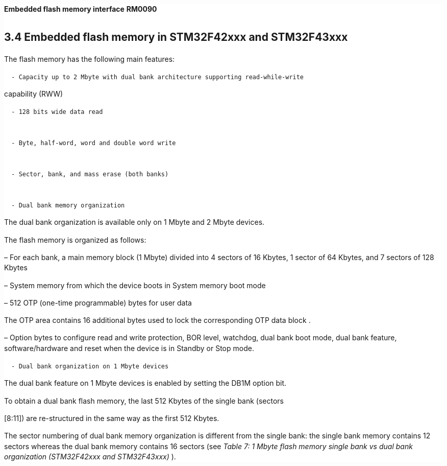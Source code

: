 
**Embedded flash memory interface** **RM0090**

## **3.4 Embedded flash memory in STM32F42xxx and STM32F43xxx**


The flash memory has the following main features:


      - Capacity up to 2 Mbyte with dual bank architecture supporting read-while-write
capability (RWW)


      - 128 bits wide data read


      - Byte, half-word, word and double word write


      - Sector, bank, and mass erase (both banks)


      - Dual bank memory organization


The dual bank organization is available only on 1 Mbyte and 2 Mbyte devices.


The flash memory is organized as follows:


–
For each bank, a main memory block (1 Mbyte) divided into 4 sectors of 16
Kbytes, 1 sector of 64 Kbytes, and 7 sectors of 128 Kbytes


–
System memory from which the device boots in System memory boot mode


–
512 OTP (one-time programmable) bytes for user data


The OTP area contains 16 additional bytes used to lock the corresponding OTP
data block .


–
Option bytes to configure read and write protection, BOR level, watchdog, dual
bank boot mode, dual bank feature, software/hardware and reset when the device
is in Standby or Stop mode.


      - Dual bank organization on 1 Mbyte devices


The dual bank feature on 1 Mbyte devices is enabled by setting the DB1M option bit.


To obtain a dual bank flash memory, the last 512 Kbytes of the single bank (sectors

[8:11]) are re-structured in the same way as the first 512 Kbytes.


The sector numbering of dual bank memory organization is different from the single
bank: the single bank memory contains 12 sectors whereas the dual bank memory
contains 16 sectors (see _Table 7: 1 Mbyte flash memory single bank vs dual bank_
_organization  (STM32F42xxx and STM32F43xxx)_ ).
